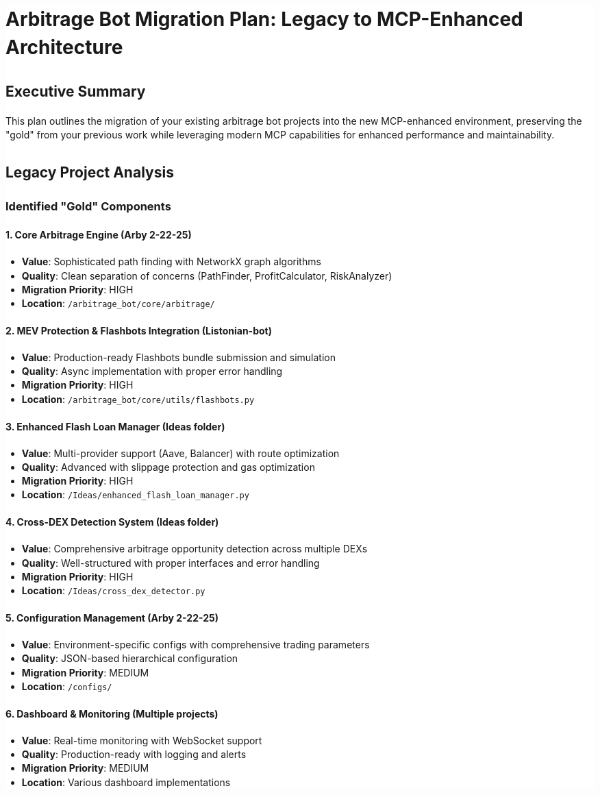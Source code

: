 # Arbitrage Bot Migration Plan: Legacy to MCP-Enhanced Architecture

## Executive Summary

This plan outlines the migration of your existing arbitrage bot projects into the new MCP-enhanced environment, preserving the "gold" from your previous work while leveraging modern MCP capabilities for enhanced performance and maintainability.

## Legacy Project Analysis

### **Identified "Gold" Components**

#### 1. **Core Arbitrage Engine** (Arby 2-22-25)
- **Value**: Sophisticated path finding with NetworkX graph algorithms
- **Quality**: Clean separation of concerns (PathFinder, ProfitCalculator, RiskAnalyzer)
- **Migration Priority**: HIGH
- **Location**: `/arbitrage_bot/core/arbitrage/`

#### 2. **MEV Protection & Flashbots Integration** (Listonian-bot)
- **Value**: Production-ready Flashbots bundle submission and simulation
- **Quality**: Async implementation with proper error handling
- **Migration Priority**: HIGH
- **Location**: `/arbitrage_bot/core/utils/flashbots.py`

#### 3. **Enhanced Flash Loan Manager** (Ideas folder)
- **Value**: Multi-provider support (Aave, Balancer) with route optimization
- **Quality**: Advanced with slippage protection and gas optimization
- **Migration Priority**: HIGH
- **Location**: `/Ideas/enhanced_flash_loan_manager.py`

#### 4. **Cross-DEX Detection System** (Ideas folder)
- **Value**: Comprehensive arbitrage opportunity detection across multiple DEXs
- **Quality**: Well-structured with proper interfaces and error handling
- **Migration Priority**: HIGH
- **Location**: `/Ideas/cross_dex_detector.py`

#### 5. **Configuration Management** (Arby 2-22-25)
- **Value**: Environment-specific configs with comprehensive trading parameters
- **Quality**: JSON-based hierarchical configuration
- **Migration Priority**: MEDIUM
- **Location**: `/configs/`

#### 6. **Dashboard & Monitoring** (Multiple projects)
- **Value**: Real-time monitoring with WebSocket support
- **Quality**: Production-ready with logging and alerts
- **Migration Priority**: MEDIUM
- **Location**: Various dashboard implementations
